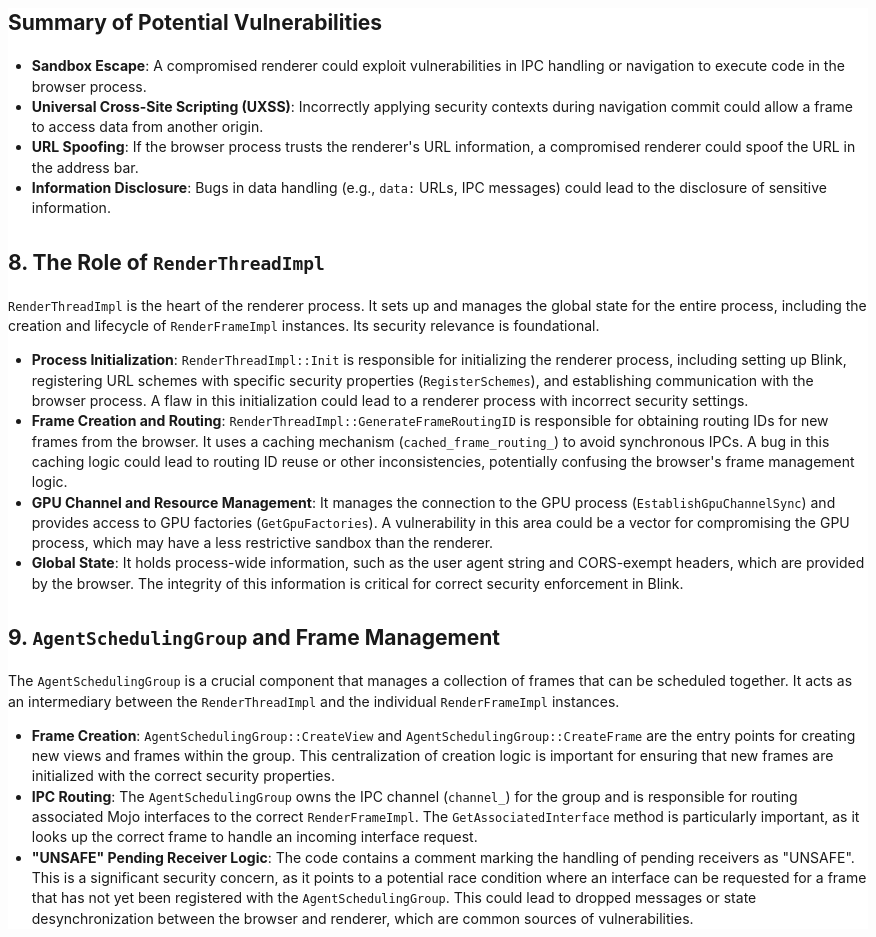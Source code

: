 ## Summary of Potential Vulnerabilities

- **Sandbox Escape**: A compromised renderer could exploit vulnerabilities in IPC handling or navigation to execute code in the browser process.
- **Universal Cross-Site Scripting (UXSS)**: Incorrectly applying security contexts during navigation commit could allow a frame to access data from another origin.
- **URL Spoofing**: If the browser process trusts the renderer's URL information, a compromised renderer could spoof the URL in the address bar.
- **Information Disclosure**: Bugs in data handling (e.g., `data:` URLs, IPC messages) could lead to the disclosure of sensitive information.

## 8. The Role of `RenderThreadImpl`

`RenderThreadImpl` is the heart of the renderer process. It sets up and manages the global state for the entire process, including the creation and lifecycle of `RenderFrameImpl` instances. Its security relevance is foundational.

- **Process Initialization**: `RenderThreadImpl::Init` is responsible for initializing the renderer process, including setting up Blink, registering URL schemes with specific security properties (`RegisterSchemes`), and establishing communication with the browser process. A flaw in this initialization could lead to a renderer process with incorrect security settings.
- **Frame Creation and Routing**: `RenderThreadImpl::GenerateFrameRoutingID` is responsible for obtaining routing IDs for new frames from the browser. It uses a caching mechanism (`cached_frame_routing_`) to avoid synchronous IPCs. A bug in this caching logic could lead to routing ID reuse or other inconsistencies, potentially confusing the browser's frame management logic.
- **GPU Channel and Resource Management**: It manages the connection to the GPU process (`EstablishGpuChannelSync`) and provides access to GPU factories (`GetGpuFactories`). A vulnerability in this area could be a vector for compromising the GPU process, which may have a less restrictive sandbox than the renderer.
- **Global State**: It holds process-wide information, such as the user agent string and CORS-exempt headers, which are provided by the browser. The integrity of this information is critical for correct security enforcement in Blink.

## 9. `AgentSchedulingGroup` and Frame Management

The `AgentSchedulingGroup` is a crucial component that manages a collection of frames that can be scheduled together. It acts as an intermediary between the `RenderThreadImpl` and the individual `RenderFrameImpl` instances.

- **Frame Creation**: `AgentSchedulingGroup::CreateView` and `AgentSchedulingGroup::CreateFrame` are the entry points for creating new views and frames within the group. This centralization of creation logic is important for ensuring that new frames are initialized with the correct security properties.
- **IPC Routing**: The `AgentSchedulingGroup` owns the IPC channel (`channel_`) for the group and is responsible for routing associated Mojo interfaces to the correct `RenderFrameImpl`. The `GetAssociatedInterface` method is particularly important, as it looks up the correct frame to handle an incoming interface request.
- **"UNSAFE" Pending Receiver Logic**: The code contains a comment marking the handling of pending receivers as "UNSAFE". This is a significant security concern, as it points to a potential race condition where an interface can be requested for a frame that has not yet been registered with the `AgentSchedulingGroup`. This could lead to dropped messages or state desynchronization between the browser and renderer, which are common sources of vulnerabilities.